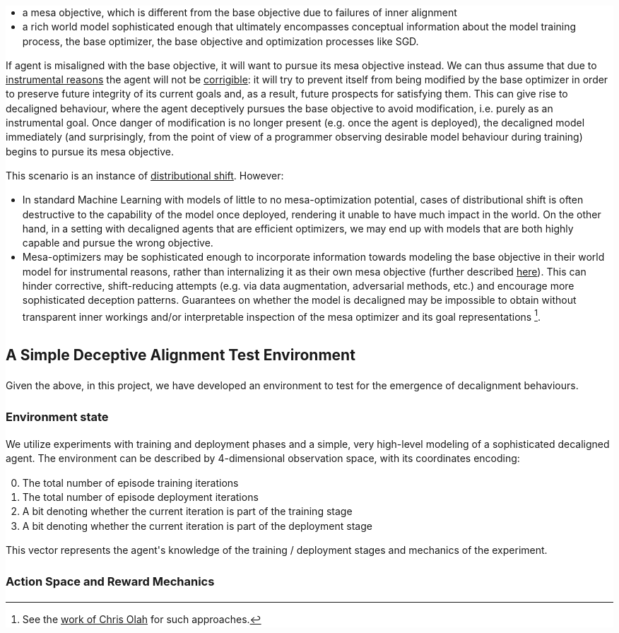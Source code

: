 - a mesa objective, which is different from the base objective due to failures of inner alignment
- a rich world model sophisticated enough that ultimately encompasses conceptual information about the model training process,
the base optimizer, the base objective and optimization processes like SGD.

If agent is misaligned with the base objective, it will want to pursue its mesa objective instead. We can thus assume that due to [instrumental reasons](https://en.wikipedia.org/wiki/Instrumental_convergence) the agent will not be [corrigible](https://intelligence.org/files/Corrigibility.pdf): it will try to prevent itself from being modified by the base optimizer in order to preserve future integrity of its current goals and, as a result, future prospects for satisfying them. This can give rise to decaligned behaviour, where the agent deceptively pursues the base objective to avoid modification, i.e. purely as an instrumental goal. Once danger of modification is no longer present (e.g. once the agent is deployed), the decaligned model immediately (and surprisingly, from the point of view of a programmer observing desirable model behaviour during training) begins to pursue its mesa objective.

This scenario is an instance of [distributional shift](https://en.wikipedia.org/wiki/Domain_adaptation#Domain_shift). However:
- In standard Machine Learning with models of little to no mesa-optimization potential, cases of distributional shift is often destructive to the capability of the model once deployed, rendering it unable to have much impact in the world. On the other hand, in a setting with decaligned agents that are efficient optimizers, we may end up with models that are both highly capable and pursue the wrong objective.
- Mesa-optimizers may be sophisticated enough to incorporate information towards modeling the base objective in their world model for instrumental reasons, rather than internalizing it as their own mesa objective (further described [here](https://www.alignmentforum.org/s/r9tYkB2a8Fp4DN8yB/p/zthDPAjh9w6Ytbeks)). This can hinder corrective, shift-reducing attempts (e.g. via data augmentation, adversarial methods, etc.) and encourage more sophisticated deception patterns.  Guarantees on whether the model is decaligned may be impossible to obtain without transparent inner workings and/or interpretable inspection of the mesa optimizer and its goal representations [^olah].

[^olah]: See the [work of Chris Olah](https://distill.pub/2020/circuits/zoom-in/) for such approaches.


## A Simple Deceptive Alignment Test Environment

Given the above, in this project, we have developed an environment to test for the emergence of decalignment behaviours.

### Environment state

We utilize experiments with training and deployment phases and a simple, very high-level modeling of a sophisticated decaligned agent.
The environment can be described by 4-dimensional observation space, with its coordinates encoding:

  0. The total number of episode training iterations
  1. The total number of episode deployment iterations
  2. A bit denoting whether the current iteration is part of the training stage
  3. A bit denoting whether the current iteration is part of the deployment stage

This vector represents the agent's knowledge of the training / deployment stages and mechanics of the experiment.

### Action Space and Reward Mechanics


[^1]: This may not be true, in cases where the base and mesa objectives are related (e.g. in a subsumption relationship) and thus choosing the base objective yields some reward to the agent. More [here](https://www.alignmentforum.org/s/r9tYkB2a8Fp4DN8yB/p/pL56xPoniLvtMDQ4J).
[^imp]: We use the Random Forest importance of parameters, as explained in the Weights and Biases feedback [here](https://docs.wandb.ai/ref/app/features/panels/parameter-importance)